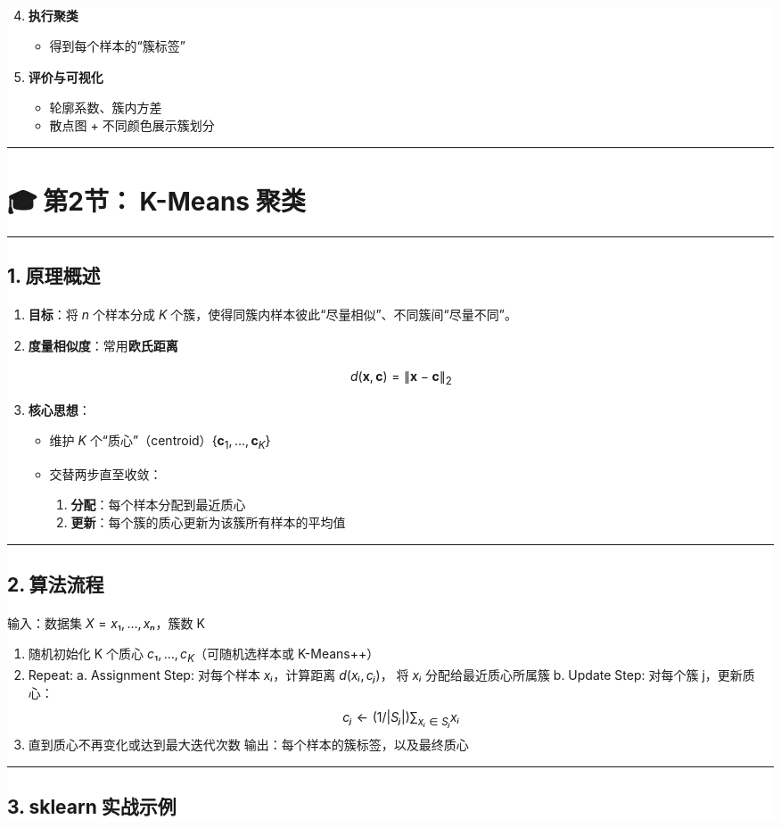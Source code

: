 
4. **执行聚类**

   * 得到每个样本的“簇标签”

5. **评价与可视化**

   * 轮廓系数、簇内方差
   * 散点图 + 不同颜色展示簇划分

---

# 🎓 第2节： K-Means 聚类

---

## 1. 原理概述

1. **目标**：将 $n$ 个样本分成 $K$ 个簇，使得同簇内样本彼此“尽量相似”、不同簇间“尽量不同”。
2. **度量相似度**：常用**欧氏距离**

   $$
   d(\mathbf{x}, \mathbf{c}) = \|\mathbf{x} - \mathbf{c}\|_2
   $$
3. **核心思想**：

   * 维护 $K$ 个“质心”（centroid）$\{\mathbf{c}_1,\dots,\mathbf{c}_K\}$
   * 交替两步直至收敛：

     1. **分配**：每个样本分配到最近质心
     2. **更新**：每个簇的质心更新为该簇所有样本的平均值

---

## 2. 算法流程

输入：数据集 $X={x₁,…,xₙ}$，簇数 K

1. 随机初始化 K 个质心 $c₁,…,c_K$（可随机选样本或 K-Means++）
2. Repeat:
   a. Assignment Step:
      对每个样本 $xᵢ$，计算距离 $d(xᵢ, cⱼ)$，
      将 $xᵢ$ 分配给最近质心所属簇
   b. Update Step:
      对每个簇 j，更新质心：
        $$
         cⱼ ← (1/|Sⱼ|) ∑_{xᵢ∈Sⱼ} xᵢ
        $$
3. 直到质心不再变化或达到最大迭代次数
输出：每个样本的簇标签，以及最终质心

---

## 3. sklearn 实战示例
